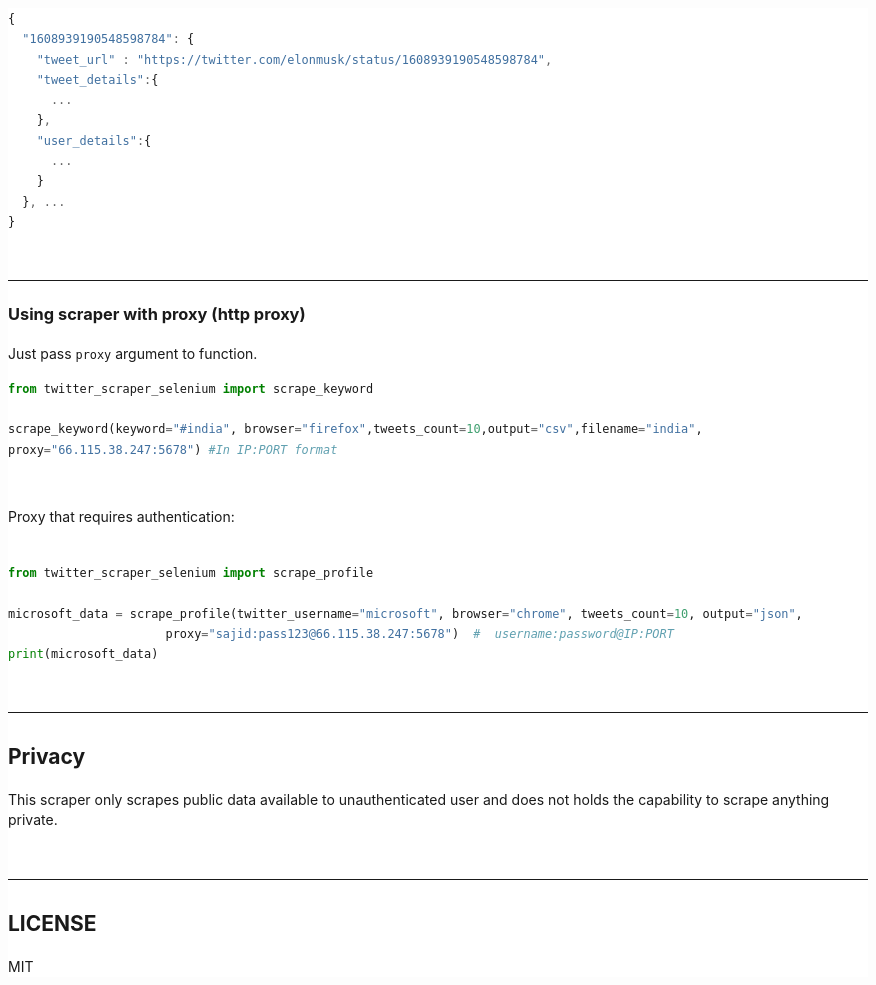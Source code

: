 ```js
{
  "1608939190548598784": {
    "tweet_url" : "https://twitter.com/elonmusk/status/1608939190548598784",
    "tweet_details":{
      ...
    },
    "user_details":{
      ...
    }
  }, ...
}
```

</div>
<br>
<hr>
</div>

<h3 id="proxy"> Using scraper with proxy (http proxy) </h3>

<div id="unauthenticatedProxy">
<p>Just pass <code>proxy</code> argument to function.</p>

```python
from twitter_scraper_selenium import scrape_keyword

scrape_keyword(keyword="#india", browser="firefox",tweets_count=10,output="csv",filename="india",
proxy="66.115.38.247:5678") #In IP:PORT format

```
</div>

<br>
<div id="authenticatedProxy">
<p> Proxy that requires authentication: </p>

```python

from twitter_scraper_selenium import scrape_profile

microsoft_data = scrape_profile(twitter_username="microsoft", browser="chrome", tweets_count=10, output="json",
                      proxy="sajid:pass123@66.115.38.247:5678")  #  username:password@IP:PORT
print(microsoft_data)


```

</div>
<br>
<hr>
<div id="privacy">
<h2>Privacy</h2>

<p>
This scraper only scrapes public data available to unauthenticated user and does not holds the capability to scrape anything private.
</p>
</div>
<br>
<hr>
<div id="license">
<h2>LICENSE</h2>

MIT
</div>
